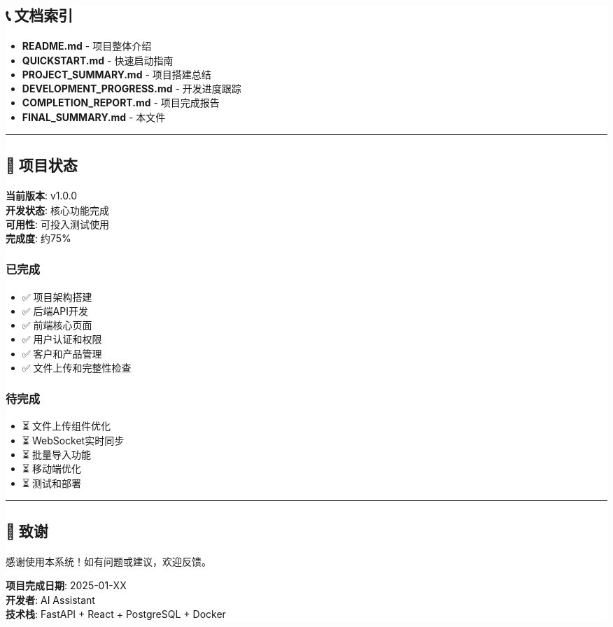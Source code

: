 
## 📞 文档索引

- **README.md** - 项目整体介绍
- **QUICKSTART.md** - 快速启动指南
- **PROJECT_SUMMARY.md** - 项目搭建总结
- **DEVELOPMENT_PROGRESS.md** - 开发进度跟踪
- **COMPLETION_REPORT.md** - 项目完成报告
- **FINAL_SUMMARY.md** - 本文件

---

## 🎊 项目状态

**当前版本**: v1.0.0  
**开发状态**: 核心功能完成  
**可用性**: 可投入测试使用  
**完成度**: 约75%

### 已完成
- ✅ 项目架构搭建
- ✅ 后端API开发
- ✅ 前端核心页面
- ✅ 用户认证和权限
- ✅ 客户和产品管理
- ✅ 文件上传和完整性检查

### 待完成
- ⏳ 文件上传组件优化
- ⏳ WebSocket实时同步
- ⏳ 批量导入功能
- ⏳ 移动端优化
- ⏳ 测试和部署

---

## 🙏 致谢

感谢使用本系统！如有问题或建议，欢迎反馈。

**项目完成日期**: 2025-01-XX  
**开发者**: AI Assistant  
**技术栈**: FastAPI + React + PostgreSQL + Docker


